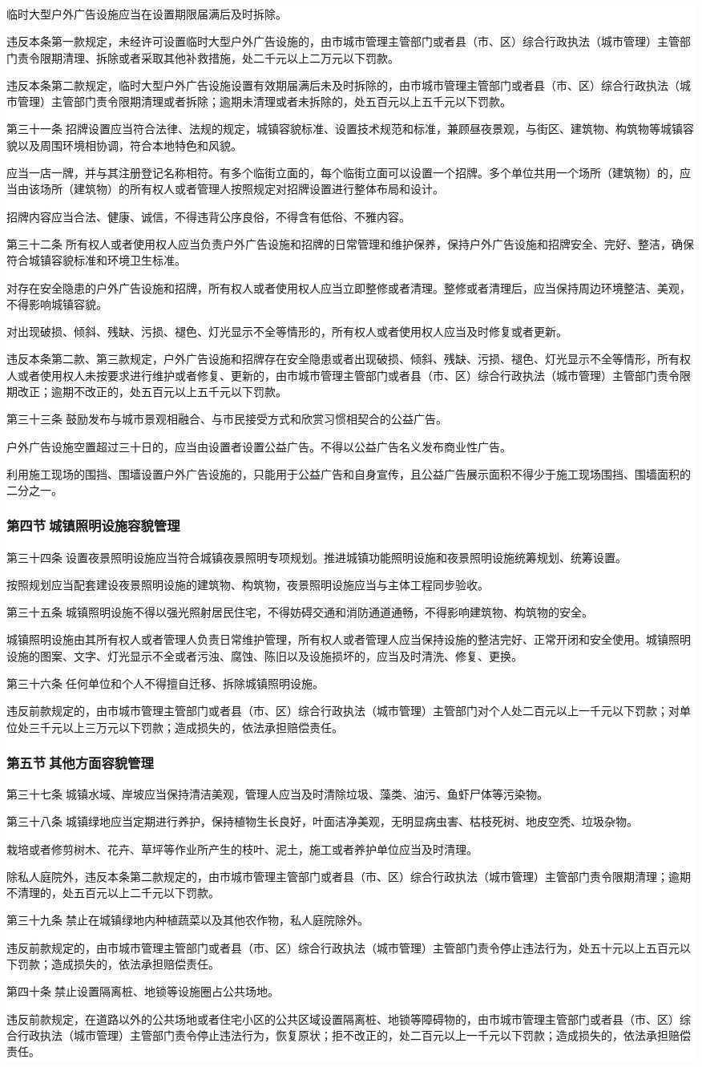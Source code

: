 临时大型户外广告设施应当在设置期限届满后及时拆除。

违反本条第一款规定，未经许可设置临时大型户外广告设施的，由市城市管理主管部门或者县（市、区）综合行政执法（城市管理）主管部门责令限期清理、拆除或者采取其他补救措施，处二千元以上二万元以下罚款。

违反本条第二款规定，临时大型户外广告设施设置有效期届满后未及时拆除的，由市城市管理主管部门或者县（市、区）综合行政执法（城市管理）主管部门责令限期清理或者拆除；逾期未清理或者未拆除的，处五百元以上五千元以下罚款。

第三十一条 招牌设置应当符合法律、法规的规定，城镇容貌标准、设置技术规范和标准，兼顾昼夜景观，与街区、建筑物、构筑物等城镇容貌以及周围环境相协调，符合本地特色和风貌。

应当一店一牌，并与其注册登记名称相符。有多个临街立面的，每个临街立面可以设置一个招牌。多个单位共用一个场所（建筑物）的，应当由该场所（建筑物）的所有权人或者管理人按照规定对招牌设置进行整体布局和设计。

招牌内容应当合法、健康、诚信，不得违背公序良俗，不得含有低俗、不雅内容。

第三十二条 所有权人或者使用权人应当负责户外广告设施和招牌的日常管理和维护保养，保持户外广告设施和招牌安全、完好、整洁，确保符合城镇容貌标准和环境卫生标准。

对存在安全隐患的户外广告设施和招牌，所有权人或者使用权人应当立即整修或者清理。整修或者清理后，应当保持周边环境整洁、美观，不得影响城镇容貌。

对出现破损、倾斜、残缺、污损、褪色、灯光显示不全等情形的，所有权人或者使用权人应当及时修复或者更新。

违反本条第二款、第三款规定，户外广告设施和招牌存在安全隐患或者出现破损、倾斜、残缺、污损、褪色、灯光显示不全等情形，所有权人或者使用权人未按要求进行维护或者修复、更新的，由市城市管理主管部门或者县（市、区）综合行政执法（城市管理）主管部门责令限期改正；逾期不改正的，处五百元以上五千元以下罚款。

第三十三条 鼓励发布与城市景观相融合、与市民接受方式和欣赏习惯相契合的公益广告。

户外广告设施空置超过三十日的，应当由设置者设置公益广告。不得以公益广告名义发布商业性广告。

利用施工现场的围挡、围墙设置户外广告设施的，只能用于公益广告和自身宣传，且公益广告展示面积不得少于施工现场围挡、围墙面积的二分之一。

### 第四节  城镇照明设施容貌管理

第三十四条 设置夜景照明设施应当符合城镇夜景照明专项规划。推进城镇功能照明设施和夜景照明设施统筹规划、统筹设置。

按照规划应当配套建设夜景照明设施的建筑物、构筑物，夜景照明设施应当与主体工程同步验收。

第三十五条 城镇照明设施不得以强光照射居民住宅，不得妨碍交通和消防通道通畅，不得影响建筑物、构筑物的安全。

城镇照明设施由其所有权人或者管理人负责日常维护管理，所有权人或者管理人应当保持设施的整洁完好、正常开闭和安全使用。城镇照明设施的图案、文字、灯光显示不全或者污浊、腐蚀、陈旧以及设施损坏的，应当及时清洗、修复、更换。

第三十六条 任何单位和个人不得擅自迁移、拆除城镇照明设施。

违反前款规定的，由市城市管理主管部门或者县（市、区）综合行政执法（城市管理）主管部门对个人处二百元以上一千元以下罚款；对单位处三千元以上三万元以下罚款；造成损失的，依法承担赔偿责任。

### 第五节  其他方面容貌管理

第三十七条 城镇水域、岸坡应当保持清洁美观，管理人应当及时清除垃圾、藻类、油污、鱼虾尸体等污染物。

第三十八条 城镇绿地应当定期进行养护，保持植物生长良好，叶面洁净美观，无明显病虫害、枯枝死树、地皮空秃、垃圾杂物。

栽培或者修剪树木、花卉、草坪等作业所产生的枝叶、泥土，施工或者养护单位应当及时清理。

除私人庭院外，违反本条第二款规定的，由市城市管理主管部门或者县（市、区）综合行政执法（城市管理）主管部门责令限期清理；逾期不清理的，处五百元以上二千元以下罚款。

第三十九条 禁止在城镇绿地内种植蔬菜以及其他农作物，私人庭院除外。

违反前款规定的，由市城市管理主管部门或者县（市、区）综合行政执法（城市管理）主管部门责令停止违法行为，处五十元以上五百元以下罚款；造成损失的，依法承担赔偿责任。

第四十条 禁止设置隔离桩、地锁等设施圈占公共场地。

违反前款规定，在道路以外的公共场地或者住宅小区的公共区域设置隔离桩、地锁等障碍物的，由市城市管理主管部门或者县（市、区）综合行政执法（城市管理）主管部门责令停止违法行为，恢复原状；拒不改正的，处二百元以上一千元以下罚款；造成损失的，依法承担赔偿责任。
